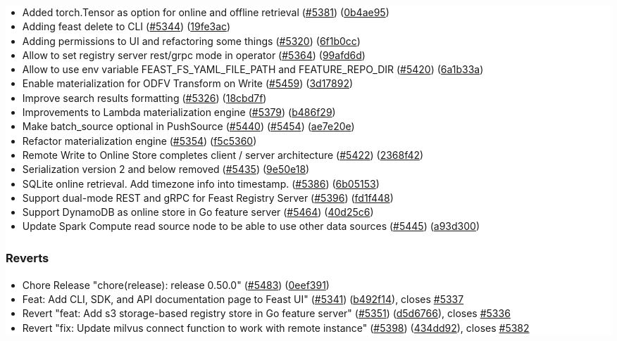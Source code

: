 * Added torch.Tensor as option for online and offline retrieval ([#5381](https://github.com/feast-dev/feast/issues/5381)) ([0b4ae95](https://github.com/feast-dev/feast/commit/0b4ae957d131baf874065723305a039979c492d1))
* Adding feast delete to CLI ([#5344](https://github.com/feast-dev/feast/issues/5344)) ([19fe3ac](https://github.com/feast-dev/feast/commit/19fe3acdb8134500018ea517b90f5011ca4bae7f))
* Adding permissions to UI and refactoring some things ([#5320](https://github.com/feast-dev/feast/issues/5320)) ([6f1b0cc](https://github.com/feast-dev/feast/commit/6f1b0cc2812cddb3a7acc2e175c4359b18f0c3c2))
* Allow to set registry server rest/grpc mode in operator ([#5364](https://github.com/feast-dev/feast/issues/5364)) ([99afd6d](https://github.com/feast-dev/feast/commit/99afd6d2582af3989cbc9d68f1015a4d9701cd36))
* Allow to use env variable FEAST_FS_YAML_FILE_PATH and FEATURE_REPO_DIR ([#5420](https://github.com/feast-dev/feast/issues/5420)) ([6a1b33a](https://github.com/feast-dev/feast/commit/6a1b33a9a1237a83b0cebb114d3965405bd232fc))
* Enable materialization for ODFV Transform on Write ([#5459](https://github.com/feast-dev/feast/issues/5459)) ([3d17892](https://github.com/feast-dev/feast/commit/3d17892fe49352ab270c4b70932141c5e5d4acde))
* Improve search results formatting ([#5326](https://github.com/feast-dev/feast/issues/5326)) ([18cbd7f](https://github.com/feast-dev/feast/commit/18cbd7fe40bfdc74bcf9f873cef16ca93d50abd4))
* Improvements to Lambda materialization engine ([#5379](https://github.com/feast-dev/feast/issues/5379)) ([b486f29](https://github.com/feast-dev/feast/commit/b486f2920a5c88852892e1c5455b58e922af2ee7))
* Make batch_source optional in PushSource ([#5440](https://github.com/feast-dev/feast/issues/5440)) ([#5454](https://github.com/feast-dev/feast/issues/5454)) ([ae7e20e](https://github.com/feast-dev/feast/commit/ae7e20e0e0bec410f16b36be907a158ada58e178))
* Refactor materialization engine ([#5354](https://github.com/feast-dev/feast/issues/5354)) ([f5c5360](https://github.com/feast-dev/feast/commit/f5c5360bb9abcb9ae8129b3cf661304cf868e3f1))
* Remote Write to Online Store completes client / server architecture ([#5422](https://github.com/feast-dev/feast/issues/5422)) ([2368f42](https://github.com/feast-dev/feast/commit/2368f4291dbb75a15159124380cd86ab6edbff10))
* Serialization version 2 and below removed ([#5435](https://github.com/feast-dev/feast/issues/5435)) ([9e50e18](https://github.com/feast-dev/feast/commit/9e50e188a1b94d4436b53649cdc294cff55f4870))
* SQLite online retrieval. Add timezone info into timestamp. ([#5386](https://github.com/feast-dev/feast/issues/5386)) ([6b05153](https://github.com/feast-dev/feast/commit/6b051537535cd9f4cd5090a17a43124cd9ae821b))
* Support dual-mode REST and gRPC for Feast Registry Server ([#5396](https://github.com/feast-dev/feast/issues/5396)) ([fd1f448](https://github.com/feast-dev/feast/commit/fd1f44898ad85769af7ef2a082c47c1ea76e1cbd))
* Support DynamoDB as online store in Go feature server ([#5464](https://github.com/feast-dev/feast/issues/5464)) ([40d25c6](https://github.com/feast-dev/feast/commit/40d25c62e19283396c410cb0ea1ca8eb119b6002))
* Update Spark Compute read source node to be able to use other data sources ([#5445](https://github.com/feast-dev/feast/issues/5445)) ([a93d300](https://github.com/feast-dev/feast/commit/a93d30015b1b6df879c12a237d3712d94f9f6f24))


### Reverts

* Chore Release "chore(release): release 0.50.0" ([#5483](https://github.com/feast-dev/feast/issues/5483)) ([0eef391](https://github.com/feast-dev/feast/commit/0eef391e3a10108c7bc62fbae10f861d7d6ad3f7))
* Feat: Add CLI, SDK, and API documentation page to Feast UI" ([#5341](https://github.com/feast-dev/feast/issues/5341)) ([b492f14](https://github.com/feast-dev/feast/commit/b492f14c3fec7313807f426c3c070ea62e7c9dcb)), closes [#5337](https://github.com/feast-dev/feast/issues/5337)
* Revert "feat: Add s3 storage-based registry store in Go feature server" ([#5351](https://github.com/feast-dev/feast/issues/5351)) ([d5d6766](https://github.com/feast-dev/feast/commit/d5d6766c5cb02a2292ea42e3ee648a005af8a61a)), closes [#5336](https://github.com/feast-dev/feast/issues/5336)
* Revert "fix: Update milvus connect function to work with remote instance" ([#5398](https://github.com/feast-dev/feast/issues/5398)) ([434dd92](https://github.com/feast-dev/feast/commit/434dd92fa72660ff59fd20219970f4ef6de63d67)), closes [#5382](https://github.com/feast-dev/feast/issues/5382)
